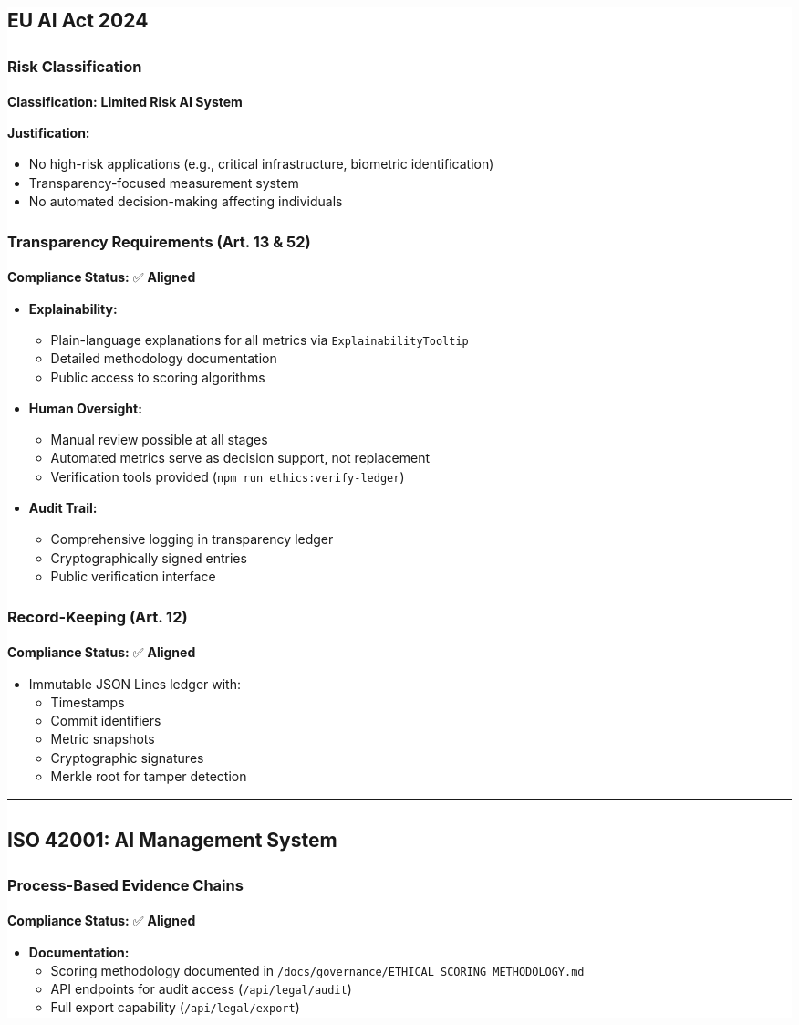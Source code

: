 
## EU AI Act 2024

### Risk Classification

**Classification:** **Limited Risk AI System**

**Justification:**

- No high-risk applications (e.g., critical infrastructure, biometric identification)
- Transparency-focused measurement system
- No automated decision-making affecting individuals

### Transparency Requirements (Art. 13 & 52)

**Compliance Status:** ✅ **Aligned**

- **Explainability:**
  - Plain-language explanations for all metrics via `ExplainabilityTooltip`
  - Detailed methodology documentation
  - Public access to scoring algorithms

- **Human Oversight:**
  - Manual review possible at all stages
  - Automated metrics serve as decision support, not replacement
  - Verification tools provided (`npm run ethics:verify-ledger`)

- **Audit Trail:**
  - Comprehensive logging in transparency ledger
  - Cryptographically signed entries
  - Public verification interface

### Record-Keeping (Art. 12)

**Compliance Status:** ✅ **Aligned**

- Immutable JSON Lines ledger with:
  - Timestamps
  - Commit identifiers
  - Metric snapshots
  - Cryptographic signatures
  - Merkle root for tamper detection

---

## ISO 42001: AI Management System

### Process-Based Evidence Chains

**Compliance Status:** ✅ **Aligned**

- **Documentation:**
  - Scoring methodology documented in `/docs/governance/ETHICAL_SCORING_METHODOLOGY.md`
  - API endpoints for audit access (`/api/legal/audit`)
  - Full export capability (`/api/legal/export`)

